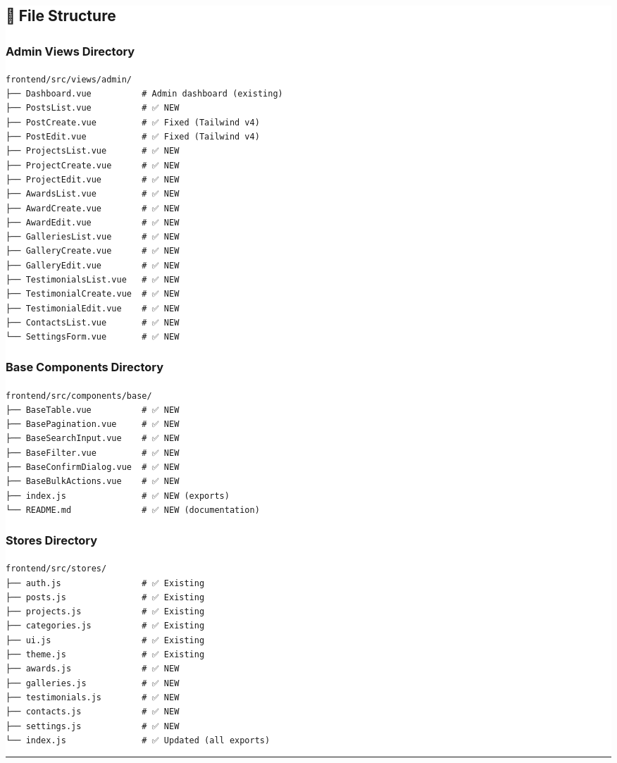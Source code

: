 
## 📁 File Structure

### Admin Views Directory
```
frontend/src/views/admin/
├── Dashboard.vue          # Admin dashboard (existing)
├── PostsList.vue          # ✅ NEW
├── PostCreate.vue         # ✅ Fixed (Tailwind v4)
├── PostEdit.vue           # ✅ Fixed (Tailwind v4)
├── ProjectsList.vue       # ✅ NEW
├── ProjectCreate.vue      # ✅ NEW
├── ProjectEdit.vue        # ✅ NEW
├── AwardsList.vue         # ✅ NEW
├── AwardCreate.vue        # ✅ NEW
├── AwardEdit.vue          # ✅ NEW
├── GalleriesList.vue      # ✅ NEW
├── GalleryCreate.vue      # ✅ NEW
├── GalleryEdit.vue        # ✅ NEW
├── TestimonialsList.vue   # ✅ NEW
├── TestimonialCreate.vue  # ✅ NEW
├── TestimonialEdit.vue    # ✅ NEW
├── ContactsList.vue       # ✅ NEW
└── SettingsForm.vue       # ✅ NEW
```

### Base Components Directory
```
frontend/src/components/base/
├── BaseTable.vue          # ✅ NEW
├── BasePagination.vue     # ✅ NEW
├── BaseSearchInput.vue    # ✅ NEW
├── BaseFilter.vue         # ✅ NEW
├── BaseConfirmDialog.vue  # ✅ NEW
├── BaseBulkActions.vue    # ✅ NEW
├── index.js               # ✅ NEW (exports)
└── README.md              # ✅ NEW (documentation)
```

### Stores Directory
```
frontend/src/stores/
├── auth.js                # ✅ Existing
├── posts.js               # ✅ Existing
├── projects.js            # ✅ Existing
├── categories.js          # ✅ Existing
├── ui.js                  # ✅ Existing
├── theme.js               # ✅ Existing
├── awards.js              # ✅ NEW
├── galleries.js           # ✅ NEW
├── testimonials.js        # ✅ NEW
├── contacts.js            # ✅ NEW
├── settings.js            # ✅ NEW
└── index.js               # ✅ Updated (all exports)
```

---